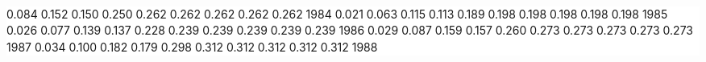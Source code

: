    <td style="text-align:right;"> 0.084 </td>
   <td style="text-align:right;"> 0.152 </td>
   <td style="text-align:right;"> 0.150 </td>
   <td style="text-align:right;"> 0.250 </td>
   <td style="text-align:right;"> 0.262 </td>
   <td style="text-align:right;"> 0.262 </td>
   <td style="text-align:right;"> 0.262 </td>
   <td style="text-align:right;"> 0.262 </td>
   <td style="text-align:right;"> 0.262 </td>
  </tr>
  <tr>
   <td style="text-align:left;"> 1984 </td>
   <td style="text-align:right;"> 0.021 </td>
   <td style="text-align:right;"> 0.063 </td>
   <td style="text-align:right;"> 0.115 </td>
   <td style="text-align:right;"> 0.113 </td>
   <td style="text-align:right;"> 0.189 </td>
   <td style="text-align:right;"> 0.198 </td>
   <td style="text-align:right;"> 0.198 </td>
   <td style="text-align:right;"> 0.198 </td>
   <td style="text-align:right;"> 0.198 </td>
   <td style="text-align:right;"> 0.198 </td>
  </tr>
  <tr>
   <td style="text-align:left;"> 1985 </td>
   <td style="text-align:right;"> 0.026 </td>
   <td style="text-align:right;"> 0.077 </td>
   <td style="text-align:right;"> 0.139 </td>
   <td style="text-align:right;"> 0.137 </td>
   <td style="text-align:right;"> 0.228 </td>
   <td style="text-align:right;"> 0.239 </td>
   <td style="text-align:right;"> 0.239 </td>
   <td style="text-align:right;"> 0.239 </td>
   <td style="text-align:right;"> 0.239 </td>
   <td style="text-align:right;"> 0.239 </td>
  </tr>
  <tr>
   <td style="text-align:left;"> 1986 </td>
   <td style="text-align:right;"> 0.029 </td>
   <td style="text-align:right;"> 0.087 </td>
   <td style="text-align:right;"> 0.159 </td>
   <td style="text-align:right;"> 0.157 </td>
   <td style="text-align:right;"> 0.260 </td>
   <td style="text-align:right;"> 0.273 </td>
   <td style="text-align:right;"> 0.273 </td>
   <td style="text-align:right;"> 0.273 </td>
   <td style="text-align:right;"> 0.273 </td>
   <td style="text-align:right;"> 0.273 </td>
  </tr>
  <tr>
   <td style="text-align:left;"> 1987 </td>
   <td style="text-align:right;"> 0.034 </td>
   <td style="text-align:right;"> 0.100 </td>
   <td style="text-align:right;"> 0.182 </td>
   <td style="text-align:right;"> 0.179 </td>
   <td style="text-align:right;"> 0.298 </td>
   <td style="text-align:right;"> 0.312 </td>
   <td style="text-align:right;"> 0.312 </td>
   <td style="text-align:right;"> 0.312 </td>
   <td style="text-align:right;"> 0.312 </td>
   <td style="text-align:right;"> 0.312 </td>
  </tr>
  <tr>
   <td style="text-align:left;"> 1988 </td>